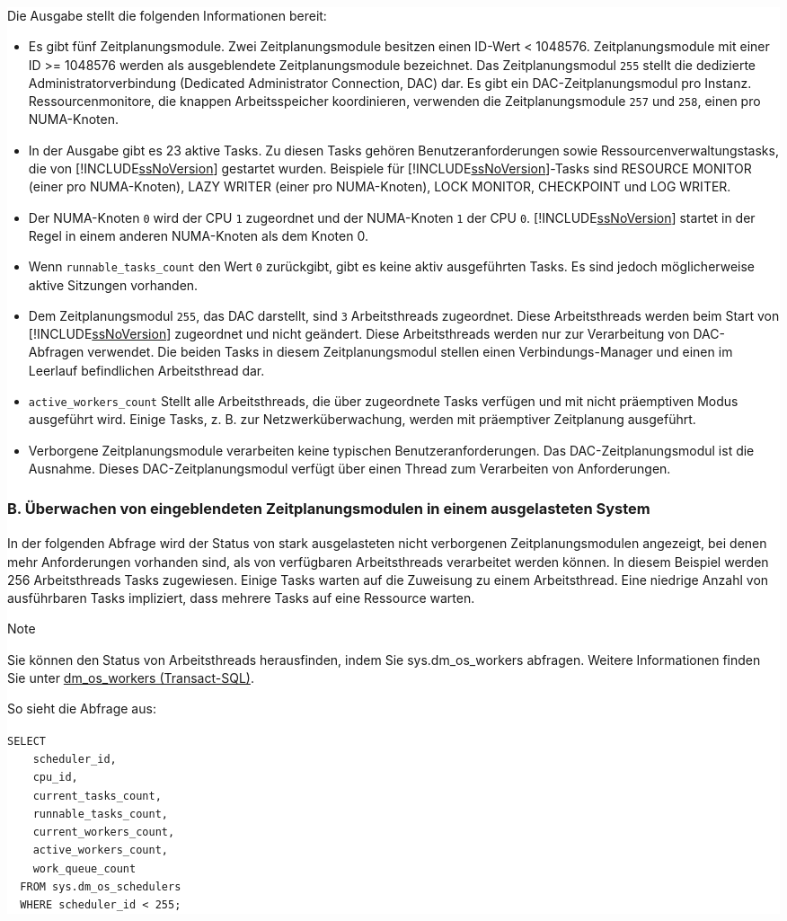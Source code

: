  Die Ausgabe stellt die folgenden Informationen bereit:  
  
-   Es gibt fünf Zeitplanungsmodule. Zwei Zeitplanungsmodule besitzen einen ID-Wert < 1048576. Zeitplanungsmodule mit einer ID >= 1048576 werden als ausgeblendete Zeitplanungsmodule bezeichnet. Das Zeitplanungsmodul `255` stellt die dedizierte Administratorverbindung (Dedicated Administrator Connection, DAC) dar. Es gibt ein DAC-Zeitplanungsmodul pro Instanz. Ressourcenmonitore, die knappen Arbeitsspeicher koordinieren, verwenden die Zeitplanungsmodule `257` und `258`, einen pro NUMA-Knoten.  
  
-   In der Ausgabe gibt es 23 aktive Tasks. Zu diesen Tasks gehören Benutzeranforderungen sowie Ressourcenverwaltungstasks, die von [!INCLUDE[ssNoVersion](../../includes/ssnoversion-md.md)] gestartet wurden. Beispiele für [!INCLUDE[ssNoVersion](../../includes/ssnoversion-md.md)]-Tasks sind RESOURCE MONITOR (einer pro NUMA-Knoten), LAZY WRITER (einer pro NUMA-Knoten), LOCK MONITOR, CHECKPOINT und LOG WRITER.  
  
-   Der NUMA-Knoten `0` wird der CPU `1` zugeordnet und der NUMA-Knoten `1` der CPU `0`. [!INCLUDE[ssNoVersion](../../includes/ssnoversion-md.md)] startet in der Regel in einem anderen NUMA-Knoten als dem Knoten 0.  
  
-   Wenn `runnable_tasks_count` den Wert `0` zurückgibt, gibt es keine aktiv ausgeführten Tasks. Es sind jedoch möglicherweise aktive Sitzungen vorhanden.  
  
-   Dem Zeitplanungsmodul `255`, das DAC darstellt, sind `3` Arbeitsthreads zugeordnet. Diese Arbeitsthreads werden beim Start von [!INCLUDE[ssNoVersion](../../includes/ssnoversion-md.md)] zugeordnet und nicht geändert. Diese Arbeitsthreads werden nur zur Verarbeitung von DAC-Abfragen verwendet. Die beiden Tasks in diesem Zeitplanungsmodul stellen einen Verbindungs-Manager und einen im Leerlauf befindlichen Arbeitsthread dar.  
  
-   `active_workers_count` Stellt alle Arbeitsthreads, die über zugeordnete Tasks verfügen und mit nicht präemptiven Modus ausgeführt wird. Einige Tasks, z. B. zur Netzwerküberwachung, werden mit präemptiver Zeitplanung ausgeführt.  
  
-   Verborgene Zeitplanungsmodule verarbeiten keine typischen Benutzeranforderungen. Das DAC-Zeitplanungsmodul ist die Ausnahme. Dieses DAC-Zeitplanungsmodul verfügt über einen Thread zum Verarbeiten von Anforderungen.  
  
### <a name="b-monitoring-nonhidden-schedulers-in-a-busy-system"></a>B. Überwachen von eingeblendeten Zeitplanungsmodulen in einem ausgelasteten System  
 In der folgenden Abfrage wird der Status von stark ausgelasteten nicht verborgenen Zeitplanungsmodulen angezeigt, bei denen mehr Anforderungen vorhanden sind, als von verfügbaren Arbeitsthreads verarbeitet werden können. In diesem Beispiel werden 256 Arbeitsthreads Tasks zugewiesen. Einige Tasks warten auf die Zuweisung zu einem Arbeitsthread. Eine niedrige Anzahl von ausführbaren Tasks impliziert, dass mehrere Tasks auf eine Ressource warten.  
  
> [!NOTE]  
>  Sie können den Status von Arbeitsthreads herausfinden, indem Sie sys.dm_os_workers abfragen. Weitere Informationen finden Sie unter [dm_os_workers &#40;Transact-SQL&#41;](../../relational-databases/system-dynamic-management-views/sys-dm-os-workers-transact-sql.md).  
  
 So sieht die Abfrage aus:  
  
```  
SELECT  
    scheduler_id,  
    cpu_id,  
    current_tasks_count,  
    runnable_tasks_count,  
    current_workers_count,  
    active_workers_count,  
    work_queue_count  
  FROM sys.dm_os_schedulers  
  WHERE scheduler_id < 255;  
```  
  